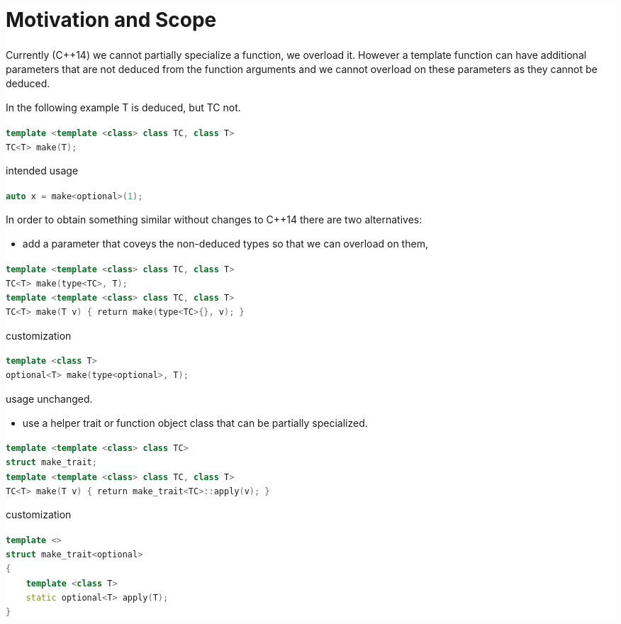 # Motivation and Scope

Currently (C++14) we cannot partially specialize a function, we overload it. However a template function can have additional parameters that are not deduced from the function arguments and we cannot overload on these parameters as they cannot be deduced.

In the following example T is deduced, but TC not.

```c++
template <template <class> class TC, class T>
TC<T> make(T);
```

intended usage

```c++
auto x = make<optional>(1);
```

In order to obtain something similar without changes to C++14 there are two alternatives: 

* add a parameter that coveys the non-deduced types so that we can overload on them,  

```c++
template <template <class> class TC, class T>
TC<T> make(type<TC>, T);
template <template <class> class TC, class T>
TC<T> make(T v) { return make(type<TC>{}, v); }
```

customization

```c++
template <class T>
optional<T> make(type<optional>, T);
```

usage unchanged.


* use a helper trait or function object class that can be partially specialized.

```c++
template <template <class> class TC>
struct make_trait;
template <template <class> class TC, class T>
TC<T> make(T v) { return make_trait<TC>::apply(v); }
```

customization

```c++
template <>
struct make_trait<optional>
{
    template <class T>
    static optional<T> apply(T);
}
```
